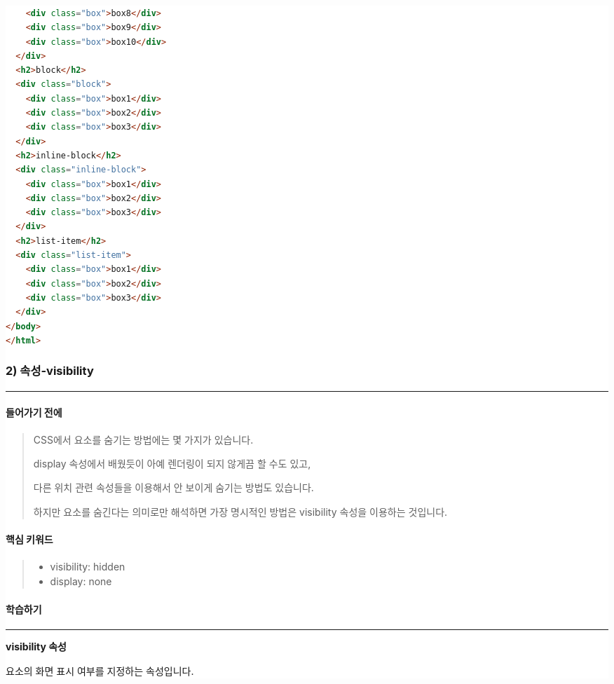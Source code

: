 ```html
    <div class="box">box8</div>
    <div class="box">box9</div>
    <div class="box">box10</div>
  </div>
  <h2>block</h2>
  <div class="block">
    <div class="box">box1</div>
    <div class="box">box2</div>
    <div class="box">box3</div>
  </div>
  <h2>inline-block</h2>
  <div class="inline-block">
    <div class="box">box1</div>
    <div class="box">box2</div>
    <div class="box">box3</div>
  </div>
  <h2>list-item</h2>
  <div class="list-item">
    <div class="box">box1</div>
    <div class="box">box2</div>
    <div class="box">box3</div>
  </div>
</body>
</html>
```



### 2) 속성-visibility

---

#### 들어가기 전에

> CSS에서 요소를 숨기는 방법에는 몇 가지가 있습니다.
>
> display 속성에서 배웠듯이 아예 렌더링이 되지 않게끔 할 수도 있고,
>
> 다른 위치 관련 속성들을 이용해서 안 보이게 숨기는 방법도 있습니다.
>
> 하지만 요소를 숨긴다는 의미로만 해석하면 가장 명시적인 방법은 visibility 속성을 이용하는 것입니다.

#### 핵심 키워드

> - visibility: hidden
> - display: none 

#### 학습하기

---

**visibility 속성**

요소의 화면 표시 여부를 지정하는 속성입니다.
